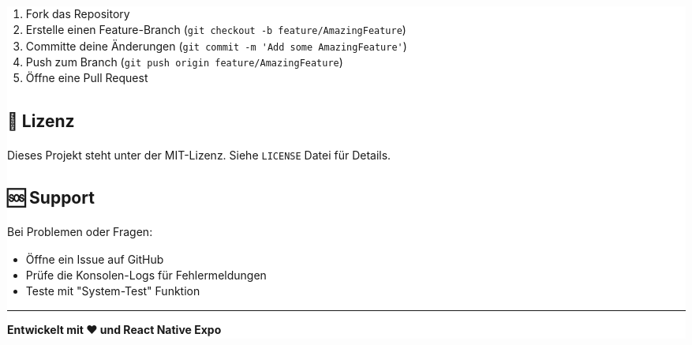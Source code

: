 1. Fork das Repository
2. Erstelle einen Feature-Branch (`git checkout -b feature/AmazingFeature`)
3. Committe deine Änderungen (`git commit -m 'Add some AmazingFeature'`)
4. Push zum Branch (`git push origin feature/AmazingFeature`)
5. Öffne eine Pull Request

## 📄 Lizenz

Dieses Projekt steht unter der MIT-Lizenz. Siehe `LICENSE` Datei für Details.

## 🆘 Support

Bei Problemen oder Fragen:
- Öffne ein Issue auf GitHub
- Prüfe die Konsolen-Logs für Fehlermeldungen
- Teste mit "System-Test" Funktion

---

**Entwickelt mit ❤️ und React Native Expo**
